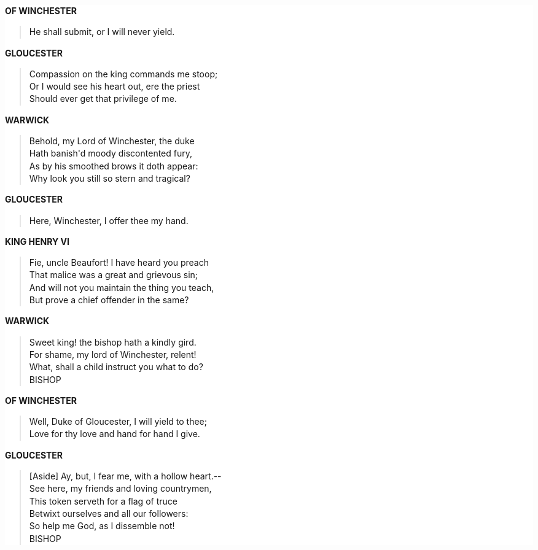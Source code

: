<A NAME=speech28><b>OF WINCHESTER</b></a>
<blockquote>
<A NAME=131>He shall submit, or I will never yield.</A><br>
</blockquote>

<A NAME=speech29><b>GLOUCESTER</b></a>
<blockquote>
<A NAME=132>Compassion on the king commands me stoop;</A><br>
<A NAME=133>Or I would see his heart out, ere the priest</A><br>
<A NAME=134>Should ever get that privilege of me.</A><br>
</blockquote>

<A NAME=speech30><b>WARWICK</b></a>
<blockquote>
<A NAME=135>Behold, my Lord of Winchester, the duke</A><br>
<A NAME=136>Hath banish'd moody discontented fury,</A><br>
<A NAME=137>As by his smoothed brows it doth appear:</A><br>
<A NAME=138>Why look you still so stern and tragical?</A><br>
</blockquote>

<A NAME=speech31><b>GLOUCESTER</b></a>
<blockquote>
<A NAME=139>Here, Winchester, I offer thee my hand.</A><br>
</blockquote>

<A NAME=speech32><b>KING HENRY VI</b></a>
<blockquote>
<A NAME=140>Fie, uncle Beaufort! I have heard you preach</A><br>
<A NAME=141>That malice was a great and grievous sin;</A><br>
<A NAME=142>And will not you maintain the thing you teach,</A><br>
<A NAME=143>But prove a chief offender in the same?</A><br>
</blockquote>

<A NAME=speech33><b>WARWICK</b></a>
<blockquote>
<A NAME=144>Sweet king! the bishop hath a kindly gird.</A><br>
<A NAME=145>For shame, my lord of Winchester, relent!</A><br>
<A NAME=146>What, shall a child instruct you what to do?</A><br>
<A NAME=147>BISHOP</A><br>
</blockquote>

<A NAME=speech34><b>OF WINCHESTER</b></a>
<blockquote>
<A NAME=148>Well, Duke of Gloucester, I will yield to thee;</A><br>
<A NAME=149>Love for thy love and hand for hand I give.</A><br>
</blockquote>

<A NAME=speech35><b>GLOUCESTER</b></a>
<blockquote>
<A NAME=150>[Aside]  Ay, but, I fear me, with a hollow heart.--</A><br>
<A NAME=151>See here, my friends and loving countrymen,</A><br>
<A NAME=152>This token serveth for a flag of truce</A><br>
<A NAME=153>Betwixt ourselves and all our followers:</A><br>
<A NAME=154>So help me God, as I dissemble not!</A><br>
<A NAME=155>BISHOP</A><br>
</blockquote>
